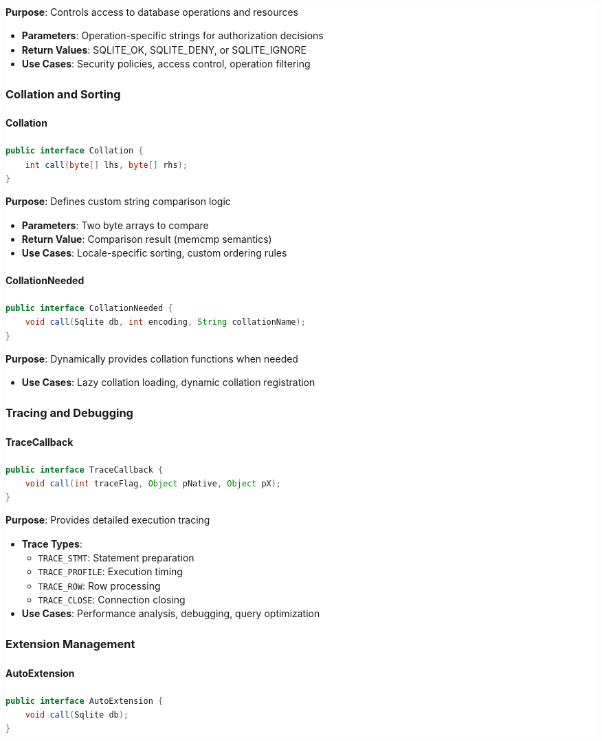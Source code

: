 **Purpose**: Controls access to database operations and resources
- **Parameters**: Operation-specific strings for authorization decisions
- **Return Values**: SQLITE_OK, SQLITE_DENY, or SQLITE_IGNORE
- **Use Cases**: Security policies, access control, operation filtering

### Collation and Sorting

#### Collation
```java
public interface Collation {
    int call(byte[] lhs, byte[] rhs);
}
```

**Purpose**: Defines custom string comparison logic
- **Parameters**: Two byte arrays to compare
- **Return Value**: Comparison result (memcmp semantics)
- **Use Cases**: Locale-specific sorting, custom ordering rules

#### CollationNeeded
```java
public interface CollationNeeded {
    void call(Sqlite db, int encoding, String collationName);
}
```

**Purpose**: Dynamically provides collation functions when needed
- **Use Cases**: Lazy collation loading, dynamic collation registration

### Tracing and Debugging

#### TraceCallback
```java
public interface TraceCallback {
    void call(int traceFlag, Object pNative, Object pX);
}
```

**Purpose**: Provides detailed execution tracing
- **Trace Types**:
  - `TRACE_STMT`: Statement preparation
  - `TRACE_PROFILE`: Execution timing
  - `TRACE_ROW`: Row processing
  - `TRACE_CLOSE`: Connection closing
- **Use Cases**: Performance analysis, debugging, query optimization

### Extension Management

#### AutoExtension
```java
public interface AutoExtension {
    void call(Sqlite db);
}
```
